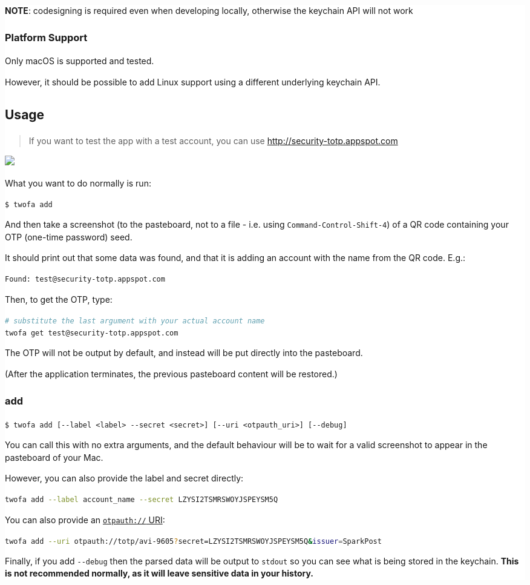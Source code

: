 **NOTE**: codesigning is required even when developing locally, otherwise the keychain API will not work

### Platform Support

Only macOS is supported and tested.

However, it should be possible to add Linux support using a different underlying keychain API.

## Usage

> If you want to test the app with a test account, you can use http://security-totp.appspot.com

![](img/main.png)

What you want to do normally is run:

    $ twofa add

And then take a screenshot (to the pasteboard, not to a file - i.e. using `Command-Control-Shift-4`) of a QR code containing your OTP (one-time password) seed.

It should print out that some data was found, and that it is adding an account with the name from the QR code. E.g.:

    Found: test@security-totp.appspot.com

Then, to get the OTP, type:

```bash
# substitute the last argument with your actual account name
twofa get test@security-totp.appspot.com
```

The OTP will not be output by default, and instead will be put directly into the pasteboard.

(After the application terminates, the previous pasteboard content will be restored.)

### add

    $ twofa add [--label <label> --secret <secret>] [--uri <otpauth_uri>] [--debug]

You can call this with no extra arguments, and the default behaviour will be to wait for a valid screenshot to appear in the pasteboard of your Mac.

However, you can also provide the label and secret directly:

```bash
twofa add --label account_name --secret LZYSI2TSMRSWOYJSPEYSM5Q
```

You can also provide an [`otpauth://` URI](https://github.com/google/google-authenticator/wiki/Key-Uri-Format):

```bash
twofa add --uri otpauth://totp/avi-9605?secret=LZYSI2TSMRSWOYJSPEYSM5Q&issuer=SparkPost
```

Finally, if you add `--debug` then the parsed data will be output to `stdout` so you can see what is being stored in the keychain. **This is not recommended normally, as it will leave sensitive data in your history.**
